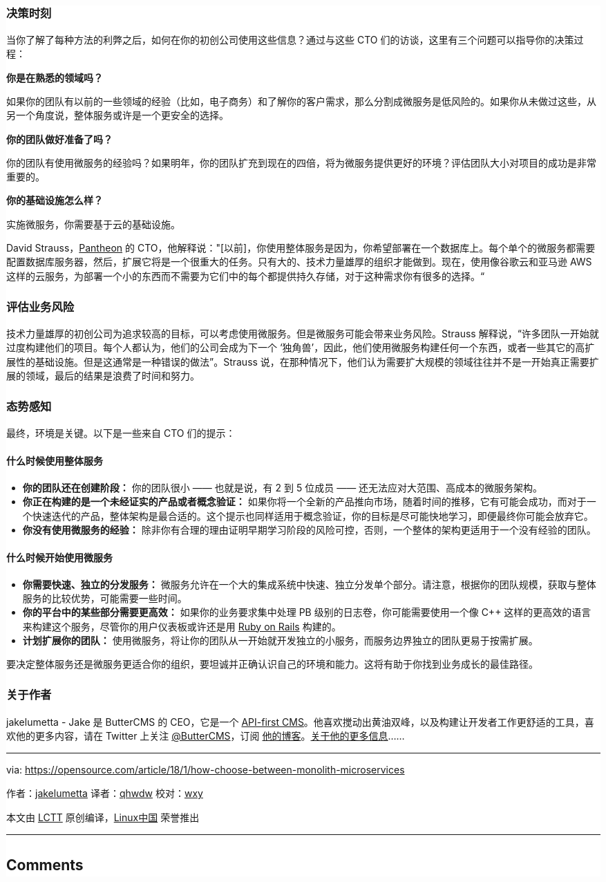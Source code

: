 ### 决策时刻

当你了解了每种方法的利弊之后，如何在你的初创公司使用这些信息？通过与这些 CTO 们的访谈，这里有三个问题可以指导你的决策过程：

**你是在熟悉的领域吗？**

如果你的团队有以前的一些领域的经验（比如，电子商务）和了解你的客户需求，那么分割成微服务是低风险的。如果你从未做过这些，从另一个角度说，整体服务或许是一个更安全的选择。

**你的团队做好准备了吗？**

你的团队有使用微服务的经验吗？如果明年，你的团队扩充到现在的四倍，将为微服务提供更好的环境？评估团队大小对项目的成功是非常重要的。

**你的基础设施怎么样？**

实施微服务，你需要基于云的基础设施。

David Strauss，[Pantheon](https://pantheon.io/) 的 CTO，他解释说："[以前]，你使用整体服务是因为，你希望部署在一个数据库上。每个单个的微服务都需要配置数据库服务器，然后，扩展它将是一个很重大的任务。只有大的、技术力量雄厚的组织才能做到。现在，使用像谷歌云和亚马逊 AWS 这样的云服务，为部署一个小的东西而不需要为它们中的每个都提供持久存储，对于这种需求你有很多的选择。“

### 评估业务风险

技术力量雄厚的初创公司为追求较高的目标，可以考虑使用微服务。但是微服务可能会带来业务风险。Strauss 解释说，“许多团队一开始就过度构建他们的项目。每个人都认为，他们的公司会成为下一个 ‘独角兽’，因此，他们使用微服务构建任何一个东西，或者一些其它的高扩展性的基础设施。但是这通常是一种错误的做法”。Strauss 说，在那种情况下，他们认为需要扩大规模的领域往往并不是一开始真正需要扩展的领域，最后的结果是浪费了时间和努力。

### 态势感知

最终，环境是关键。以下是一些来自 CTO 们的提示：

#### 什么时候使用整体服务

* **你的团队还在创建阶段：** 你的团队很小 —— 也就是说，有 2 到 5 位成员 —— 还无法应对大范围、高成本的微服务架构。
* **你正在构建的是一个未经证实的产品或者概念验证：** 如果你将一个全新的产品推向市场，随着时间的推移，它有可能会成功，而对于一个快速迭代的产品，整体架构是最合适的。这个提示也同样适用于概念验证，你的目标是尽可能快地学习，即便最终你可能会放弃它。
* **你没有使用微服务的经验：** 除非你有合理的理由证明早期学习阶段的风险可控，否则，一个整体的架构更适用于一个没有经验的团队。

#### 什么时候开始使用微服务

* **你需要快速、独立的分发服务：** 微服务允许在一个大的集成系统中快速、独立分发单个部分。请注意，根据你的团队规模，获取与整体服务的比较优势，可能需要一些时间。
* **你的平台中的某些部分需要更高效：** 如果你的业务要求集中处理 PB 级别的日志卷，你可能需要使用一个像 C++ 这样的更高效的语言来构建这个服务，尽管你的用户仪表板或许还是用 [Ruby on Rails](http://rubyonrails.org/) 构建的。
* **计划扩展你的团队：** 使用微服务，将让你的团队从一开始就开发独立的小服务，而服务边界独立的团队更易于按需扩展。

要决定整体服务还是微服务更适合你的组织，要坦诚并正确认识自己的环境和能力。这将有助于你找到业务成长的最佳路径。

### 关于作者

jakelumetta - Jake 是 ButterCMS 的 CEO，它是一个 [API-first CMS](https://buttercms.com/)。他喜欢搅动出黄油双峰，以及构建让开发者工作更舒适的工具，喜欢他的更多内容，请在 Twitter 上关注 [@ButterCMS](https://twitter.com/ButterCMS)，订阅 [他的博客](https://buttercms.com/blog/)。[关于他的更多信息](https://opensource.com/users/jakelumetta)……

---

via: <https://opensource.com/article/18/1/how-choose-between-monolith-microservices>

作者：[jakelumetta](https://opensource.com/users/jakelumetta)  译者：[qhwdw](https://github.com/qhwdw) 校对：[wxy](https://github.com/wxy)

本文由 [LCTT](https://github.com/LCTT/TranslateProject) 原创编译，[Linux中国](https://linux.cn/) 荣誉推出

***

## Comments
